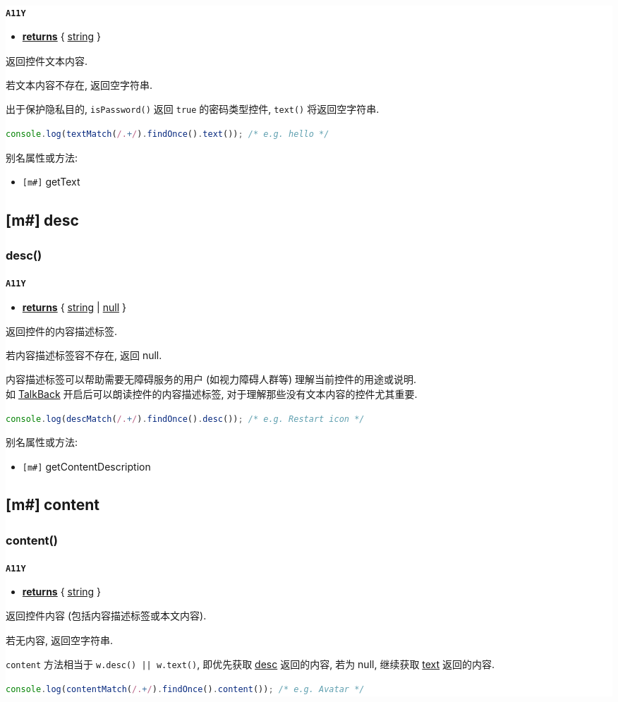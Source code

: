 **`A11Y`**

- <ins>**returns**</ins> { [string](dataTypes#string) }

返回控件文本内容.

若文本内容不存在, 返回空字符串.

出于保护隐私目的, `isPassword()` 返回 `true` 的密码类型控件, `text()` 将返回空字符串.

```js
console.log(textMatch(/.+/).findOnce().text()); /* e.g. hello */
```

别名属性或方法:

- `[m#]` getText

## [m#] desc

### desc()

**`A11Y`**

- <ins>**returns**</ins> { [string](dataTypes#string) | [null](dataTypes#null) }

返回控件的内容描述标签.

若内容描述标签容不存在, 返回 null.

内容描述标签可以帮助需要无障碍服务的用户 (如视力障碍人群等) 理解当前控件的用途或说明.  
如 [TalkBack](https://support.google.com/accessibility/android/topic/10601570?hl=zh-Hans) 开启后可以朗读控件的内容描述标签, 对于理解那些没有文本内容的控件尤其重要.

```js
console.log(descMatch(/.+/).findOnce().desc()); /* e.g. Restart icon */
```

别名属性或方法:

- `[m#]` getContentDescription

## [m#] content

### content()

**`A11Y`**

- <ins>**returns**</ins> { [string](dataTypes#string) }

返回控件内容 (包括内容描述标签或本文内容).

若无内容, 返回空字符串.

`content` 方法相当于 `w.desc() || w.text()`, 即优先获取 [desc](#m-desc) 返回的内容, 若为 null, 继续获取 [text](#m-text) 返回的内容.

```js
console.log(contentMatch(/.+/).findOnce().content()); /* e.g. Avatar */
```
